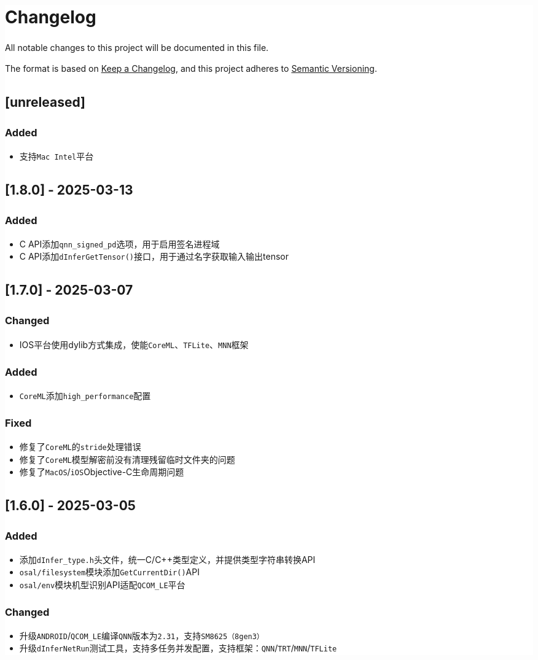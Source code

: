 # Changelog

All notable changes to this project will be documented in this file.

The format is based on [Keep a Changelog](https://keepachangelog.com/en/1.0.0/),
and this project adheres to [Semantic Versioning](https://semver.org/spec/v2.0.0.html).

## [unreleased]

### Added

- 支持`Mac Intel`平台

## [1.8.0] - 2025-03-13

### Added

- C API添加`qnn_signed_pd`选项，用于启用签名进程域
- C API添加`dInferGetTensor()`接口，用于通过名字获取输入输出tensor

## [1.7.0] - 2025-03-07

### Changed

- IOS平台使用dylib方式集成，使能`CoreML`、`TFLite`、`MNN`框架

### Added

- `CoreML`添加`high_performance`配置

### Fixed

- 修复了`CoreML`的`stride`处理错误
- 修复了`CoreML`模型解密前没有清理残留临时文件夹的问题
- 修复了`MacOS`/`iOS`Objective-C生命周期问题


## [1.6.0] - 2025-03-05

### Added

- 添加`dInfer_type.h`头文件，统一C/C++类型定义，并提供类型字符串转换API
- `osal/filesystem`模块添加`GetCurrentDir()`API
- `osal/env`模块机型识别API适配`QCOM_LE`平台

### Changed

- 升级`ANDROID`/`QCOM_LE`编译`QNN`版本为`2.31`，支持`SM8625（8gen3）`
- 升级`dInferNetRun`测试工具，支持多任务并发配置，支持框架：`QNN`/`TRT`/`MNN`/`TFLite`
